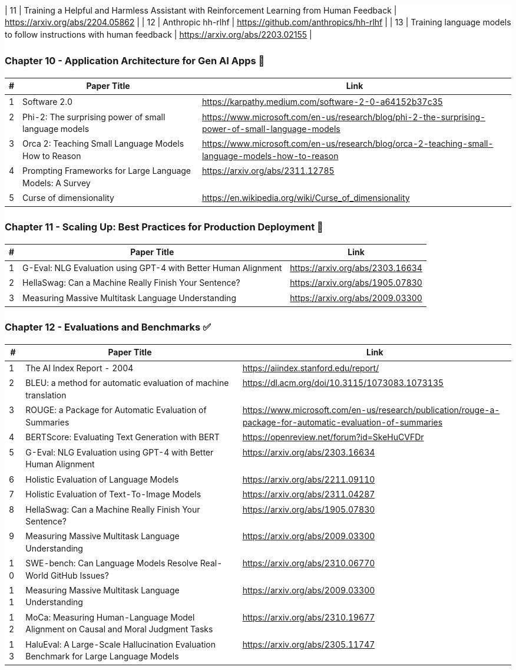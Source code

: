| 11 | Training a Helpful and Harmless Assistant with Reinforcement Learning from Human Feedback | https://arxiv.org/abs/2204.05862 |
| 12 | Anthropic hh-rlhf | https://github.com/anthropics/hh-rlhf |
| 13 | Training language models to follow instructions with human feedback | https://arxiv.org/abs/2203.02155 |

### Chapter 10 - Application Architecture for Gen AI Apps 👏

| #   | Paper Title                                              | Link                                                                                              |
| --- | -------------------------------------------------------- | ------------------------------------------------------------------------------------------------- |
| 1   | Software 2.0                                             | https://karpathy.medium.com/software-2-0-a64152b37c35                                             |
| 2   | Phi-2: The surprising power of small language models     | https://www.microsoft.com/en-us/research/blog/phi-2-the-surprising-power-of-small-language-models |
| 3   | Orca 2: Teaching Small Language Models How to Reason     | https://www.microsoft.com/en-us/research/blog/orca-2-teaching-small-language-models-how-to-reason |
| 4   | Prompting Frameworks for Large Language Models: A Survey | https://arxiv.org/abs/2311.12785                                                                  |
| 5   | Curse of dimensionality                                  | https://en.wikipedia.org/wiki/Curse_of_dimensionality                                             |

### Chapter 11 - Scaling Up: Best Practices for Production Deployment 💽

| #   | Paper Title                                                    | Link                             |
| --- | -------------------------------------------------------------- | -------------------------------- |
| 1   | G-Eval: NLG Evaluation using GPT-4 with Better Human Alignment | https://arxiv.org/abs/2303.16634 |
| 2   | HellaSwag: Can a Machine Really Finish Your Sentence?          | https://arxiv.org/abs/1905.07830 |
| 3   | Measuring Massive Multitask Language Understanding             | https://arxiv.org/abs/2009.03300 |


### Chapter 12 - Evaluations and Benchmarks ✅

| # | Paper Title                                                                                    | Link                                                         |
|---|------------------------------------------------------------------------------------------------|--------------------------------------------------------------|
| 1 | The AI Index Report - 2004 | https://aiindex.stanford.edu/report/ |
| 2 | BLEU: a method for automatic evaluation of machine translation | https://dl.acm.org/doi/10.3115/1073083.1073135 |
| 3 | ROUGE: a Package for Automatic Evaluation of Summaries | https://www.microsoft.com/en-us/research/publication/rouge-a-package-for-automatic-evaluation-of-summaries |
| 4 | BERTScore: Evaluating Text Generation with BERT | https://openreview.net/forum?id=SkeHuCVFDr |
| 5 | G-Eval: NLG Evaluation using GPT-4 with Better Human Alignment | https://arxiv.org/abs/2303.16634 |
| 6 | Holistic Evaluation of Language Models | https://arxiv.org/abs/2211.09110 |
| 7 | Holistic Evaluation of Text-To-Image Models | https://arxiv.org/abs/2311.04287 |
| 8 | HellaSwag: Can a Machine Really Finish Your Sentence? | https://arxiv.org/abs/1905.07830 |
| 9 | Measuring Massive Multitask Language Understanding | https://arxiv.org/abs/2009.03300 |
| 10 | SWE-bench: Can Language Models Resolve Real-World GitHub Issues? | https://arxiv.org/abs/2310.06770 |
| 11 | Measuring Massive Multitask Language Understanding | https://arxiv.org/abs/2009.03300 |
| 12 | MoCa: Measuring Human-Language Model Alignment on Causal and Moral Judgment Tasks | https://arxiv.org/abs/2310.19677 |
| 13 | HaluEval: A Large-Scale Hallucination Evaluation Benchmark for Large Language Models | https://arxiv.org/abs/2305.11747 |
